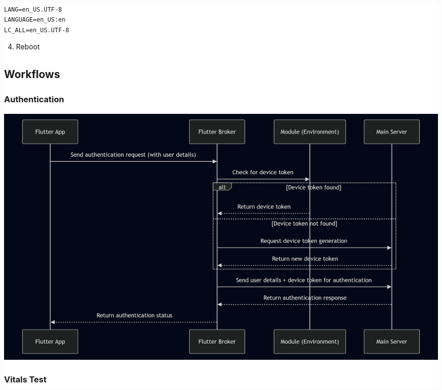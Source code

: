 ```commandline
```
```commandline
LANG=en_US.UTF-8
LANGUAGE=en_US:en
LC_ALL=en_US.UTF-8
```
4. Reboot

## Workflows

### Authentication

![Authentication](./image/authentication_workflow.png)

### Vitals Test
